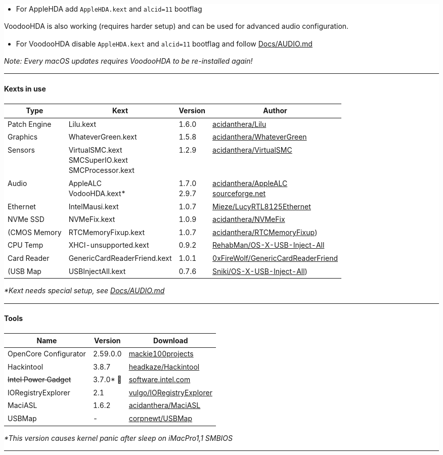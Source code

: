 - For AppleHDA add `AppleHDA.kext` and `alcid=11` bootflag

VoodooHDA is also working (requires harder setup) and can be used for advanced audio configuration.

- For VoodooHDA disable `AppleHDA.kext` and `alcid=11` bootflag and follow [Docs/AUDIO.md](Docs/AUDIO.md)

*Note: Every macOS updates requires VoodooHDA to be re-installed again!*

---

#### Kexts in use

| Type         | Kext                                                         | Version          | Author                                                                                                                              |
| ------------ | ------------------------------------------------------------ | ---------------- | ----------------------------------------------------------------------------------------------------------------------------------- |
| Patch Engine | Lilu.kext                                                    | 1.6.0            | [acidanthera/Lilu](https://github.com/acidanthera/Lilu)                                                                             |
| Graphics     | WhateverGreen.kext                                           | 1.5.8            | [acidanthera/WhateverGreen](https://github.com/acidanthera/WhateverGreen)                                                           |
| Sensors      | VirtualSMC.kext <br> SMCSuperIO.kext <br>  SMCProcessor.kext | 1.2.9            | [acidanthera/VirtualSMC](https://github.com/acidanthera/VirtualSMC)                                                                 |
| Audio        | AppleALC <br> VodooHDA.kext*                                 | 1.7.0 <br> 2.9.7 | [acidanthera/AppleALC](https://github.com/acidanthera/AppleALC) <br> [sourceforge.net](https://sourceforge.net/projects/voodoohda/) |
| Ethernet     | IntelMausi.kext                                              | 1.0.7            | [Mieze/LucyRTL8125Ethernet](https://github.com/Mieze/LucyRTL8125Ethernet)                                                           |
| NVMe SSD     | NVMeFix.kext                                                 | 1.0.9            | [acidanthera/NVMeFix](https://github.com/acidanthera/NVMeFix)                                                                       |
| (CMOS Memory | RTCMemoryFixup.kext                                          | 1.0.7            | [acidanthera/RTCMemoryFixup](https://github.com/acidanthera/RTCMemoryFixup))                                                        |
| CPU Temp     | XHCI-unsupported.kext                                        | 0.9.2            | [RehabMan/OS-X-USB-Inject-All](https://github.com/RehabMan/OS-X-USB-Inject-All/tree/master/XHCI-unsupported.kext)                   |
| Card Reader  | GenericCardReaderFriend.kext                                 | 1.0.1            | [0xFireWolf/GenericCardReaderFriend](https://github.com/0xFireWolf/GenericCardReaderFriend)                                         |
| (USB Map     | USBInjectAll.kext                                            | 0.7.6            | [Sniki/OS-X-USB-Inject-All](https://github.com/Sniki/OS-X-USB-Inject-All))                                                          |

*\*Kext needs special setup, see [Docs/AUDIO.md](Docs/AUDIO.md)*

---

#### Tools

| Name                   | Version   | Download                                                                                                    |
| ---------------------- | --------- | ----------------------------------------------------------------------------------------------------------- |
| OpenCore Configurator  | 2.59.0.0  | [mackie100projects](https://mackie100projects.altervista.org/download-opencore-configurator/)               |
| Hackintool             | 3.8.7     | [headkaze/Hackintool](https://github.com/headkaze/Hackintool/)                                              |
| ~~Intel Power Gadget~~ | 3.7.0*  🚨 | [software.intel.com](https://software.intel.com/content/www/us/en/develop/articles/intel-power-gadget.html) |
| IORegistryExplorer     | 2.1       | [vulgo/IORegistryExplorer](https://github.com/vulgo/IORegistryExplorer)                                     |
| MaciASL                | 1.6.2     | [acidanthera/MaciASL](https://github.com/acidanthera/MaciASL/)                                              |
| USBMap                 | -         | [corpnewt/USBMap](https://github.com/corpnewt/USBMap)                                                       |

*\*This version causes kernel panic after sleep on iMacPro1,1 SMBIOS*

---
